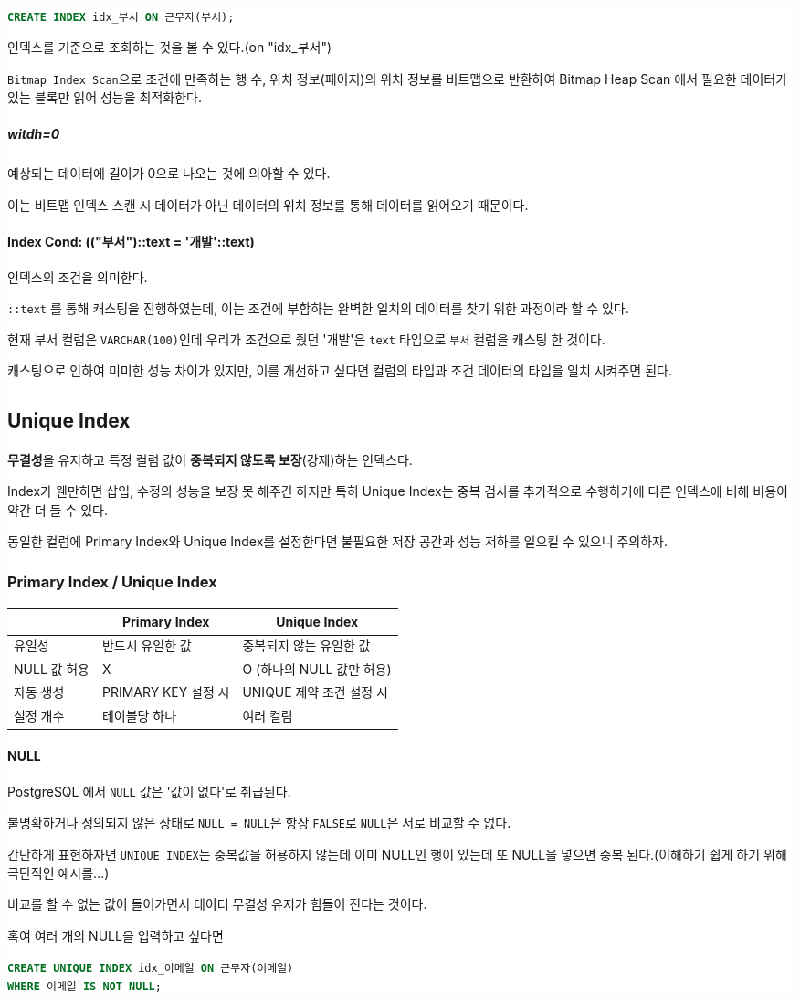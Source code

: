 ``` sql
CREATE INDEX idx_부서 ON 근무자(부서);
```

인덱스를 기준으로 조회하는 것을 볼 수 있다.(on "idx_부서")

`Bitmap Index Scan`으로 조건에 만족하는 행 수, 위치 정보(페이지)의 위치 정보를 비트맵으로 반환하여 Bitmap Heap Scan 에서 필요한 데이터가 있는 블록만 읽어 성능을 최적화한다.

##### witdh=0
예상되는 데이터에 길이가 0으로 나오는 것에 의아할 수 있다.

이는 비트맵 인덱스 스캔 시 데이터가 아닌 데이터의 위치 정보를 통해 데이터를 읽어오기 때문이다.

#### Index Cond: (("부서")::text = '개발'::text)

인덱스의 조건을 의미한다.

`::text` 를 통해 캐스팅을 진행하였는데, 이는 조건에 부함하는 완벽한 일치의 데이터를 찾기 위한 과정이라 할 수 있다.

현재 부서 컬럼은 `VARCHAR(100)`인데 우리가 조건으로 줬던 '개발'은 `text` 타입으로 `부서` 컬럼을 캐스팅 한 것이다.

캐스팅으로 인하여 미미한 성능 차이가 있지만, 이를 개선하고 싶다면 컬럼의 타입과 조건 데이터의 타입을 일치 시켜주면 된다.

## Unique Index

**무결성**을 유지하고 특정 컬럼 값이 **중복되지 않도록 보장**(강제)하는 인덱스다.

Index가 웬만하면 삽입, 수정의 성능을 보장 못 해주긴 하지만 특히 Unique Index는 중복 검사를 추가적으로 수행하기에 다른 인덱스에 비해 비용이 약간 더 들 수 있다.

동일한 컬럼에 Primary Index와 Unique Index를 설정한다면 불필요한 저장 공간과 성능 저하를 일으킬 수 있으니 주의하자.

### Primary Index / Unique Index

|           | Primary Index    | Unique Index       |
| --------- | ---------------- | ------------------ |
| 유일성       | 반드시 유일한 값        | 중복되지 않는 유일한 값      |
| NULL 값 허용 | X                | O (하나의 NULL 값만 허용) |
| 자동 생성     | PRIMARY KEY 설정 시 | UNIQUE 제약 조건 설정 시  |
| 설정 개수     | 테이블당 하나          | 여러 컬럼              |

#### NULL

PostgreSQL 에서 `NULL` 값은 '값이 없다'로 취급된다.

불명확하거나 정의되지 않은 상태로 `NULL = NULL`은 항상 `FALSE`로 `NULL`은 서로 비교할 수 없다.

간단하게 표현하자면 `UNIQUE INDEX`는 중복값을 허용하지 않는데 이미 NULL인 행이 있는데 또 NULL을 넣으면 중복 된다.(이해하기 쉽게 하기 위해 극단적인 예시를...)

비교를 할 수 없는 값이 들어가면서 데이터 무결성 유지가 힘들어 진다는 것이다.

혹여 여러 개의 NULL을 입력하고 싶다면

``` sql
CREATE UNIQUE INDEX idx_이메일 ON 근무자(이메일)
WHERE 이메일 IS NOT NULL;
```
